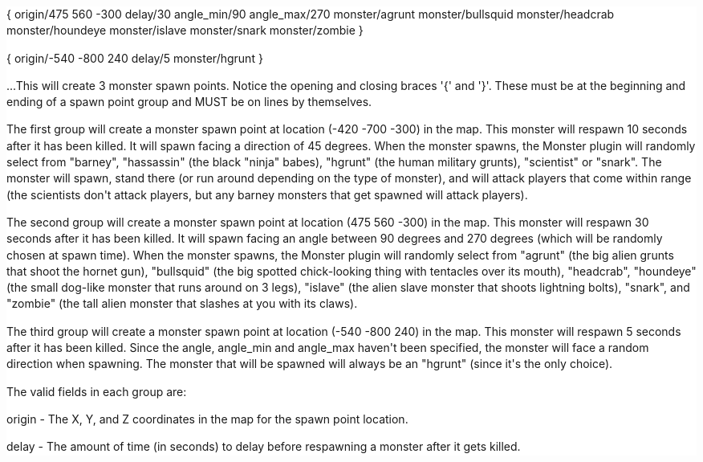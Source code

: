 {
origin/475 560 -300
delay/30
angle_min/90
angle_max/270
monster/agrunt
monster/bullsquid
monster/headcrab
monster/houndeye
monster/islave
monster/snark
monster/zombie
}

{
origin/-540 -800 240
delay/5
monster/hgrunt
}

...This will create 3 monster spawn points.  Notice the opening and closing
braces '{' and '}'.  These must be at the beginning and ending of a spawn
point group and MUST be on lines by themselves.

The first group will create a monster spawn point at location (-420 -700 -300)
in the map.  This monster will respawn 10 seconds after it has been killed.
It will spawn facing a direction of 45 degrees.  When the monster spawns, the
Monster plugin will randomly select from "barney", "hassassin" (the black
"ninja" babes), "hgrunt" (the human military grunts), "scientist" or "snark".
The monster will spawn, stand there (or run around depending on the type of
monster), and will attack players that come within range (the scientists don't
attack players, but any barney monsters that get spawned will attack players).

The second group will create a monster spawn point at location (475 560 -300)
in the map.  This monster will respawn 30 seconds after it has been killed.
It will spawn facing an angle between 90 degrees and 270 degrees (which will
be randomly chosen at spawn time).  When the monster spawns, the Monster
plugin will randomly select from "agrunt" (the big alien grunts that shoot
the hornet gun), "bullsquid" (the big spotted chick-looking thing with
tentacles over its mouth), "headcrab", "houndeye" (the small dog-like monster
that runs around on 3 legs), "islave" (the alien slave monster that shoots
lightning bolts), "snark", and "zombie" (the tall alien monster that slashes
at you with its claws).

The third group will create a monster spawn point at location (-540 -800 240)
in the map.  This monster will respawn 5 seconds after it has been killed.
Since the angle, angle_min and angle_max haven't been specified, the monster
will face a random direction when spawning.  The monster that will be spawned
will always be an "hgrunt" (since it's the only choice).

The valid fields in each group are:

origin - The X, Y, and Z coordinates in the map for the spawn point location.

delay - The amount of time (in seconds) to delay before respawning a monster
        after it gets killed.
